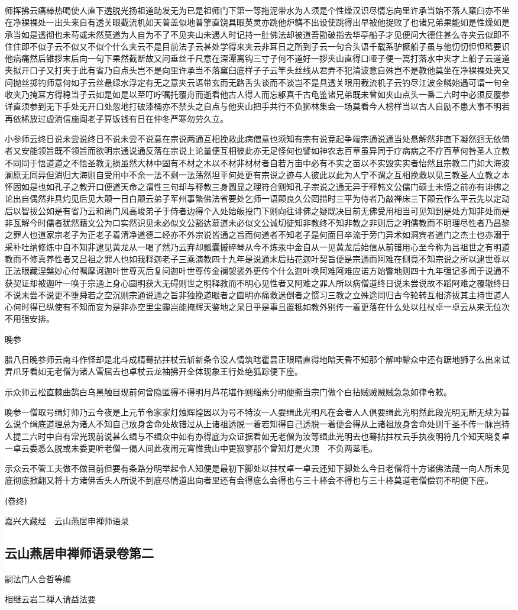 师挥拂云痛棒热喝使人直下透脱光扬祖道助发无为已是祖师门下第一等拖泥带水为人须是个性燥汉识尽情忘向里许承当始不落人窠臼亦不坐在净裸裸处一出头来自有透关眼截流机如天普盖似地普擎直饶具眼英灵亦跳他炉韝不出设使跳得出早被他捉败了也诸兄弟果能如是性燥如是承当如是透彻也未苟或未然莫道为人自为不了不见夹山未遇人时记持一肚佛法却被道吾勘破指去华亭船子才见便问大德住甚么寺夹云似即不住住即不似子云不似又不似个什么夹云不是目前法子云甚处学得来夹云非耳日之所到子云一句合头语千载系驴橛船子虽与他忉忉怛怛秪要识他病痛然后锥拶末后向一句下果然截断故又问垂丝千尺意在深潭离钩三寸子何不道好一拶夹山直得口哑子便一篙打落水中夹才上船子云道道夹拟开口子又打夹于此有省乃自点头岂不是向里许承当不落窠臼底样子子云竿头丝线从君弄不犯清波意自殊岂不是教他莫坐在净裸裸处夹又问抛丝掷钓师意何如子云丝悬绿水浮定有无之意夹云语带玄而无路舌头谈而不谈岂不是具透关眼用截流机子云钓尽江波金鳞始遇可谓一句全收夹乃掩耳方得稳当子云如是如是以至叮咛嘱托覆舟而逝看他古人得人而忘躯真千古龟鉴诸兄弟既未曾如夹山点头一番二六时中必须反覆参详直须参到无下手处无开口处忽地打破漆桶亦不禁头之自点与他夹山把手共行不负狮林集会一场莫看今人榜样当以古人自励不患大事不明若再依稀放过虚消信施阎老子算饭钱有日在仲冬严寒勿劳久立。  

小参师云终日说未尝说终日不说未尝不说意在宗说两通互相挽救此病僧意也须知有宗有说竞起争端宗通说通当处悬解然非直下凝然迥无依倚者又安能领旨既不领旨而欲明宗通说通反落在宗说上论量便互相彼此亦无足怪何也譬如神农志百草虽异同于疗病病之不疗百草何咎圣人立教不同同于悟道道之不悟圣教无损虽然大林中固有不材之木以不材非材材者自若万亩中必有不实之苗以不实毁实实者怡然且宗教二门如大海波澜原无同异但消归大海则自受用中不余一法不剩一法荡然坦平何处更有宗说之迹与人彼此以此为人宁不谓之互相挽救以见三教圣人立教之本怀固如是也如孔子之教开口便道天命之谓性三句却与释教三身圆显之理符合则知孔子宗说之通无异于释韩文公儒门硕士未悟之前亦有诽佛之论出自偶然非具灼见后见大颠一日白颠云弟子军州事繁佛法省要处乞师一语颠良久公罔措时三平为侍者乃敲禅床三下颠云作么平云先以定动后以智拔公如是有省乃云和尚门风高峻弟子于侍者边得个入处始皈投门下则向往诽佛之疑既决目前无佛受用相当可见知到是处方知非处而是非瓦解今时儒者犹然藉文公为口实然识见未必似文公豁达慕道未必似文公诚切徒知非教终不知非教之非则后之明儒教而不明理尽性者乃昌黎之罪人也道家宗老子为正老子着清净道德二经亦不外宗说皆通之旨而何道者不知老子是何面目卒流于旁门异术如洞宾者道门之杰士也亦溺于采补吐纳修炼中自不知非逮见黄龙从一喝了然乃云弃却瓢囊摵碎琴从今不炼汞中金自从一见黄龙后始信从前错用心至今称为吕祖世之有明道教而不修真养性者又吕祖之罪人也如我释迦老子三乘演教四十九年是说通末后拈花迦叶契旨便是宗通而阿难在侧竟不知宗说之所以逮世尊以正法眼藏涅槃妙心付嘱摩诃迦叶世尊灭后复问迦叶世尊传金襕袈裟外更传个什么迦叶唤阿难阿难应诺方始瞥地则四十九年强记多闻于说通不获契证却被迦叶一唤于宗通上身心圆明获大无碍则世之明释教而不明心见性者又阿难之罪人所以病僧道终日说未尝说故不蹈阿难之覆辙终日不说未尝不说更不堕舜若之空沉则宗通说通之旨非独挽道眼者之圆明亦痛救迷倒者之惯习三教之立殊途同归古今轮转互相济拔其主持世道人心何时得已纵使有不知而妄为是非亦空里尘霾岂能掩辉天鉴地之杲日乎是事且置秪如教外别传一着更落在什么处以拄杖卓一卓云从来无位次不用强安排。  

晚参  

腊八日晚参师云南斗作怪却是北斗成精蓦拈拄杖云斩新条令没人情筑瞎瞿昙正眼睛直得地暗天昏不知那个解呻颦众中还有踞地狮子么出来试弄爪牙看如无老僧为诸人雪屈去也卓杖云龙袖拂开全体现象王行处绝狐踪便下座。  

示众师云松直棘曲鹄白乌黑触目现前何曾隐匿得不得明月芦花堪作则缁素分明便撕当宗门做个白拈贼贼贼贼急急如律令敕。  

晚参一僧取号缉灯师乃云今夜是上元节令家家灯烛辉煌因以为号不特汝一人要缉此光明凡在会者人人俱要缉此光明然此段光明无断无续为甚么说个缉底道理总为诸人不知自己放身舍命处故错过从上诸祖透脱一着若知得自己透脱一着便会得从上诸祖放身舍命处则千圣不传一脉岂待人提二六时中自有常光现前说甚么缉与不缉众中如有办得底为众证据看如无老僧为汝等缉此光明去也蓦拈拄杖云手执夜明符几个知天晓复卓一卓云委悉么脱或未委更听老僧一偈人间此夜闹元宵惟我山中更寂寥那个曾知灯是火顶　不负两茎毛。  

示众云不管工夫做不做目前但要有条路分明举起令人知便是最初下脚处以拄杖卓一卓云还知下脚处么今日老僧将十方诸佛法藏一向人所未见底彻底掀翻又将十方诸佛舌头人所说不到底尽情道出向者里还有会得底么会得也与三十棒会不得也与三十棒莫道老僧偿罚不明便下座。  

(卷终)  

嘉兴大藏经　云山燕居申禅师语录  

## 云山燕居申禅师语录卷第二

嗣法门人合哲等编  

相继云岩二禅人请益法要  

